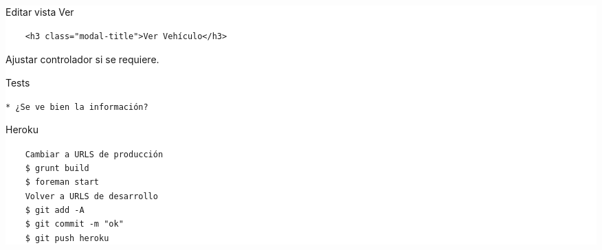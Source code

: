 Editar vista Ver

		<h3 class="modal-title">Ver Vehículo</h3>

Ajustar controlador si se requiere.

Tests

	* ¿Se ve bien la información?

Heroku

		Cambiar a URLS de producción
		$ grunt build
		$ foreman start
		Volver a URLS de desarrollo
		$ git add -A
		$ git commit -m "ok"
		$ git push heroku